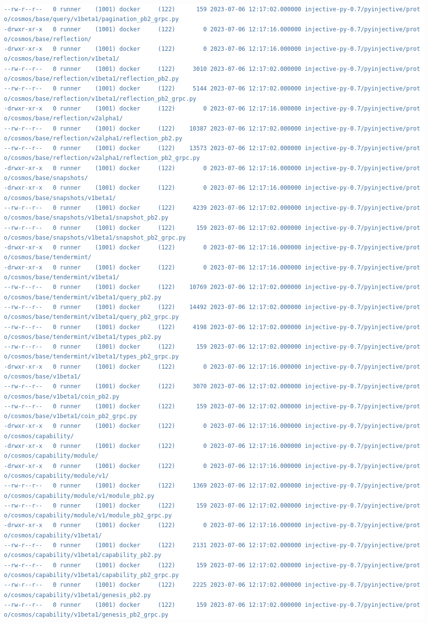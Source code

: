 ```diff
--rw-r--r--   0 runner    (1001) docker     (122)      159 2023-07-06 12:17:02.000000 injective-py-0.7/pyinjective/proto/cosmos/base/query/v1beta1/pagination_pb2_grpc.py
-drwxr-xr-x   0 runner    (1001) docker     (122)        0 2023-07-06 12:17:16.000000 injective-py-0.7/pyinjective/proto/cosmos/base/reflection/
-drwxr-xr-x   0 runner    (1001) docker     (122)        0 2023-07-06 12:17:16.000000 injective-py-0.7/pyinjective/proto/cosmos/base/reflection/v1beta1/
--rw-r--r--   0 runner    (1001) docker     (122)     3010 2023-07-06 12:17:02.000000 injective-py-0.7/pyinjective/proto/cosmos/base/reflection/v1beta1/reflection_pb2.py
--rw-r--r--   0 runner    (1001) docker     (122)     5144 2023-07-06 12:17:02.000000 injective-py-0.7/pyinjective/proto/cosmos/base/reflection/v1beta1/reflection_pb2_grpc.py
-drwxr-xr-x   0 runner    (1001) docker     (122)        0 2023-07-06 12:17:16.000000 injective-py-0.7/pyinjective/proto/cosmos/base/reflection/v2alpha1/
--rw-r--r--   0 runner    (1001) docker     (122)    10387 2023-07-06 12:17:02.000000 injective-py-0.7/pyinjective/proto/cosmos/base/reflection/v2alpha1/reflection_pb2.py
--rw-r--r--   0 runner    (1001) docker     (122)    13573 2023-07-06 12:17:02.000000 injective-py-0.7/pyinjective/proto/cosmos/base/reflection/v2alpha1/reflection_pb2_grpc.py
-drwxr-xr-x   0 runner    (1001) docker     (122)        0 2023-07-06 12:17:16.000000 injective-py-0.7/pyinjective/proto/cosmos/base/snapshots/
-drwxr-xr-x   0 runner    (1001) docker     (122)        0 2023-07-06 12:17:16.000000 injective-py-0.7/pyinjective/proto/cosmos/base/snapshots/v1beta1/
--rw-r--r--   0 runner    (1001) docker     (122)     4239 2023-07-06 12:17:02.000000 injective-py-0.7/pyinjective/proto/cosmos/base/snapshots/v1beta1/snapshot_pb2.py
--rw-r--r--   0 runner    (1001) docker     (122)      159 2023-07-06 12:17:02.000000 injective-py-0.7/pyinjective/proto/cosmos/base/snapshots/v1beta1/snapshot_pb2_grpc.py
-drwxr-xr-x   0 runner    (1001) docker     (122)        0 2023-07-06 12:17:16.000000 injective-py-0.7/pyinjective/proto/cosmos/base/tendermint/
-drwxr-xr-x   0 runner    (1001) docker     (122)        0 2023-07-06 12:17:16.000000 injective-py-0.7/pyinjective/proto/cosmos/base/tendermint/v1beta1/
--rw-r--r--   0 runner    (1001) docker     (122)    10769 2023-07-06 12:17:02.000000 injective-py-0.7/pyinjective/proto/cosmos/base/tendermint/v1beta1/query_pb2.py
--rw-r--r--   0 runner    (1001) docker     (122)    14492 2023-07-06 12:17:02.000000 injective-py-0.7/pyinjective/proto/cosmos/base/tendermint/v1beta1/query_pb2_grpc.py
--rw-r--r--   0 runner    (1001) docker     (122)     4198 2023-07-06 12:17:02.000000 injective-py-0.7/pyinjective/proto/cosmos/base/tendermint/v1beta1/types_pb2.py
--rw-r--r--   0 runner    (1001) docker     (122)      159 2023-07-06 12:17:02.000000 injective-py-0.7/pyinjective/proto/cosmos/base/tendermint/v1beta1/types_pb2_grpc.py
-drwxr-xr-x   0 runner    (1001) docker     (122)        0 2023-07-06 12:17:16.000000 injective-py-0.7/pyinjective/proto/cosmos/base/v1beta1/
--rw-r--r--   0 runner    (1001) docker     (122)     3070 2023-07-06 12:17:02.000000 injective-py-0.7/pyinjective/proto/cosmos/base/v1beta1/coin_pb2.py
--rw-r--r--   0 runner    (1001) docker     (122)      159 2023-07-06 12:17:02.000000 injective-py-0.7/pyinjective/proto/cosmos/base/v1beta1/coin_pb2_grpc.py
-drwxr-xr-x   0 runner    (1001) docker     (122)        0 2023-07-06 12:17:16.000000 injective-py-0.7/pyinjective/proto/cosmos/capability/
-drwxr-xr-x   0 runner    (1001) docker     (122)        0 2023-07-06 12:17:16.000000 injective-py-0.7/pyinjective/proto/cosmos/capability/module/
-drwxr-xr-x   0 runner    (1001) docker     (122)        0 2023-07-06 12:17:16.000000 injective-py-0.7/pyinjective/proto/cosmos/capability/module/v1/
--rw-r--r--   0 runner    (1001) docker     (122)     1369 2023-07-06 12:17:02.000000 injective-py-0.7/pyinjective/proto/cosmos/capability/module/v1/module_pb2.py
--rw-r--r--   0 runner    (1001) docker     (122)      159 2023-07-06 12:17:02.000000 injective-py-0.7/pyinjective/proto/cosmos/capability/module/v1/module_pb2_grpc.py
-drwxr-xr-x   0 runner    (1001) docker     (122)        0 2023-07-06 12:17:16.000000 injective-py-0.7/pyinjective/proto/cosmos/capability/v1beta1/
--rw-r--r--   0 runner    (1001) docker     (122)     2131 2023-07-06 12:17:02.000000 injective-py-0.7/pyinjective/proto/cosmos/capability/v1beta1/capability_pb2.py
--rw-r--r--   0 runner    (1001) docker     (122)      159 2023-07-06 12:17:02.000000 injective-py-0.7/pyinjective/proto/cosmos/capability/v1beta1/capability_pb2_grpc.py
--rw-r--r--   0 runner    (1001) docker     (122)     2225 2023-07-06 12:17:02.000000 injective-py-0.7/pyinjective/proto/cosmos/capability/v1beta1/genesis_pb2.py
--rw-r--r--   0 runner    (1001) docker     (122)      159 2023-07-06 12:17:02.000000 injective-py-0.7/pyinjective/proto/cosmos/capability/v1beta1/genesis_pb2_grpc.py
```